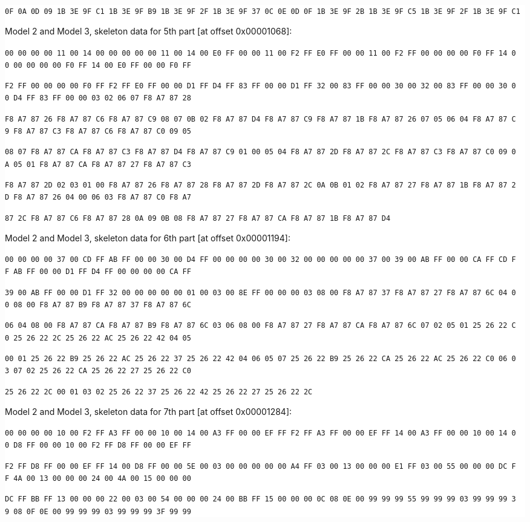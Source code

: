 `0F 0A 0D 09 1B 3E 9F C1 1B 3E 9F B9 1B 3E 9F 2F 1B 3E 9F 37 0C 0E 0D 0F 1B 3E 9F 2B 1B 3E 9F C5 1B 3E 9F 2F 1B 3E 9F C1`

  
  
  
  
Model 2 and Model 3, skeleton data for 5th part \[at offset
0x00001068\]:

  

`00 00 00 00 11 00 14 00 00 00 00 00 11 00 14 00 E0 FF 00 00 11 00 F2 FF E0 FF 00 00 11 00 F2 FF 00 00 00 00 F0 FF 14 00 00 00 00 00 F0 FF 14 00 E0 FF 00 00 F0 FF `  
  
`F2 FF 00 00 00 00 F0 FF F2 FF E0 FF 00 00 D1 FF D4 FF 83 FF 00 00 D1 FF 32 00 83 FF 00 00 30 00 32 00 83 FF 00 00 30 00 D4 FF 83 FF 00 00 03 02 06 07 F8 A7 87 28 `  
  
`F8 A7 87 26 F8 A7 87 C6 F8 A7 87 C9 08 07 0B 02 F8 A7 87 D4 F8 A7 87 C9 F8 A7 87 1B F8 A7 87 26 07 05 06 04 F8 A7 87 C9 F8 A7 87 C3 F8 A7 87 C6 F8 A7 87 C0 09 05 `  
  
`08 07 F8 A7 87 CA F8 A7 87 C3 F8 A7 87 D4 F8 A7 87 C9 01 00 05 04 F8 A7 87 2D F8 A7 87 2C F8 A7 87 C3 F8 A7 87 C0 09 0A 05 01 F8 A7 87 CA F8 A7 87 27 F8 A7 87 C3 `  
  
`F8 A7 87 2D 02 03 01 00 F8 A7 87 26 F8 A7 87 28 F8 A7 87 2D F8 A7 87 2C 0A 0B 01 02 F8 A7 87 27 F8 A7 87 1B F8 A7 87 2D F8 A7 87 26 04 00 06 03 F8 A7 87 C0 F8 A7 `  
  
`87 2C F8 A7 87 C6 F8 A7 87 28 0A 09 0B 08 F8 A7 87 27 F8 A7 87 CA F8 A7 87 1B F8 A7 87 D4`

  
  
  
Model 2 and Model 3, skeleton data for 6th part \[at offset
0x00001194\]:

  

`00 00 00 00 37 00 CD FF AB FF 00 00 30 00 D4 FF 00 00 00 00 30 00 32 00 00 00 00 00 37 00 39 00 AB FF 00 00 CA FF CD FF AB FF 00 00 D1 FF D4 FF 00 00 00 00 CA FF `  
  
`39 00 AB FF 00 00 D1 FF 32 00 00 00 00 00 01 00 03 00 8E FF 00 00 00 03 08 00 F8 A7 87 37 F8 A7 87 27 F8 A7 87 6C 04 00 08 00 F8 A7 87 B9 F8 A7 87 37 F8 A7 87 6C `  
  
`06 04 08 00 F8 A7 87 CA F8 A7 87 B9 F8 A7 87 6C 03 06 08 00 F8 A7 87 27 F8 A7 87 CA F8 A7 87 6C 07 02 05 01 25 26 22 C0 25 26 22 2C 25 26 22 AC 25 26 22 42 04 05 `  
  
`00 01 25 26 22 B9 25 26 22 AC 25 26 22 37 25 26 22 42 04 06 05 07 25 26 22 B9 25 26 22 CA 25 26 22 AC 25 26 22 C0 06 03 07 02 25 26 22 CA 25 26 22 27 25 26 22 C0 `  
  
`25 26 22 2C 00 01 03 02 25 26 22 37 25 26 22 42 25 26 22 27 25 26 22 2C`

  
  
Model 2 and Model 3, skeleton data for 7th part \[at offset
0x00001284\]:

  

`00 00 00 00 10 00 F2 FF A3 FF 00 00 10 00 14 00 A3 FF 00 00 EF FF F2 FF A3 FF 00 00 EF FF 14 00 A3 FF 00 00 10 00 14 00 D8 FF 00 00 10 00 F2 FF D8 FF 00 00 EF FF `  
  
`F2 FF D8 FF 00 00 EF FF 14 00 D8 FF 00 00 5E 00 03 00 00 00 00 00 A4 FF 03 00 13 00 00 00 E1 FF 03 00 55 00 00 00 DC FF 4A 00 13 00 00 00 24 00 4A 00 15 00 00 00 `  
  
`DC FF BB FF 13 00 00 00 22 00 03 00 54 00 00 00 24 00 BB FF 15 00 00 00 0C 08 0E 00 99 99 99 55 99 99 99 03 99 99 99 39 08 0F 0E 00 99 99 99 03 99 99 99 3F 99 99 `  
  